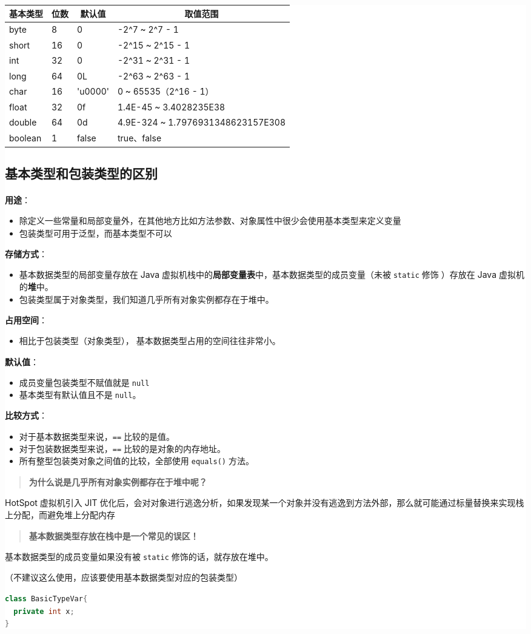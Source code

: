 | **基本类型** | **位数** | 默认值  | 取值范围                          |
| ------------ | -------- | ------- | --------------------------------- |
| byte         | 8        | 0       | -2^7 ~ 2^7 - 1                  |
| short        | 16       | 0       | -2^15 ~ 2^15 - 1                |
| int          | 32       | 0       | -2^31 ~ 2^31 - 1                |
| long         | 64       | 0L      | -2^63 ~ 2^63 - 1                |
| char         | 16       | 'u0000' | 0 ~ 65535（2^16 - 1）            |
| float        | 32       | 0f      | 1.4E-45 ~ 3.4028235E38            |
| double       | 64       | 0d      | 4.9E-324 ~ 1.7976931348623157E308 |
| boolean      | 1        | false   | true、false                       |

## 基本类型和包装类型的区别

**用途**：

- 除定义一些常量和局部变量外，在其他地方比如方法参数、对象属性中很少会使用基本类型来定义变量
- 包装类型可用于泛型，而基本类型不可以 

**存储方式**：

- 基本数据类型的局部变量存放在 Java 虚拟机栈中的**局部变量表**中，基本数据类型的成员变量（未被 `static` 修饰 ）存放在 Java 虚拟机的**堆**中。
- 包装类型属于对象类型，我们知道几乎所有对象实例都存在于堆中。 

**占用空间**：

- 相比于包装类型（对象类型）， 基本数据类型占用的空间往往非常小。

**默认值**：

- 成员变量包装类型不赋值就是 `null` 
- 基本类型有默认值且不是 `null`。

**比较方式**：

- 对于基本数据类型来说，`==` 比较的是值。
- 对于包装数据类型来说，`==` 比较的是对象的内存地址。
- 所有整型包装类对象之间值的比较，全部使用 `equals()` 方法。

> **为什么说是几乎所有对象实例都存在于堆中呢？** 

HotSpot 虚拟机引入 JIT 优化后，会对对象进行逃逸分析，如果发现某一个对象并没有逃逸到方法外部，那么就可能通过标量替换来实现栈上分配，而避免堆上分配内存

>  **基本数据类型存放在栈中是一个常见的误区！** 

基本数据类型的成员变量如果没有被 `static` 修饰的话，就存放在堆中。 

（不建议这么使用，应该要使用基本数据类型对应的包装类型）

```java
class BasicTypeVar{
  private int x;
}
```
